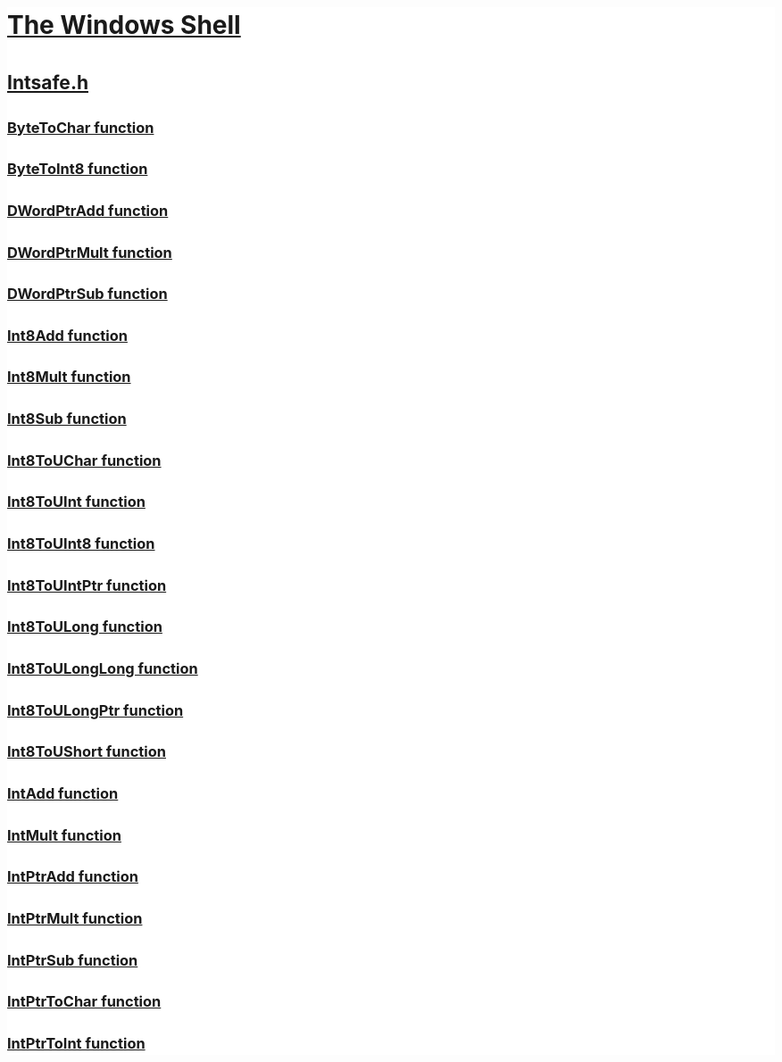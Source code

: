 # [The Windows Shell](../_shell/index.md)
## [Intsafe.h](index.md)
### [ByteToChar function](../intsafe/nf-intsafe-bytetochar.md)
### [ByteToInt8 function](../intsafe/nf-intsafe-bytetoint8.md)
### [DWordPtrAdd function](../intsafe/nf-intsafe-dwordptradd.md)
### [DWordPtrMult function](../intsafe/nf-intsafe-dwordptrmult.md)
### [DWordPtrSub function](../intsafe/nf-intsafe-dwordptrsub.md)
### [Int8Add function](../intsafe/nf-intsafe-int8add.md)
### [Int8Mult function](../intsafe/nf-intsafe-int8mult.md)
### [Int8Sub function](../intsafe/nf-intsafe-int8sub.md)
### [Int8ToUChar function](../intsafe/nf-intsafe-int8touchar.md)
### [Int8ToUInt function](../intsafe/nf-intsafe-int8touint.md)
### [Int8ToUInt8 function](../intsafe/nf-intsafe-int8touint8.md)
### [Int8ToUIntPtr function](../intsafe/nf-intsafe-int8touintptr.md)
### [Int8ToULong function](../intsafe/nf-intsafe-int8toulong.md)
### [Int8ToULongLong function](../intsafe/nf-intsafe-int8toulonglong.md)
### [Int8ToULongPtr function](../intsafe/nf-intsafe-int8toulongptr.md)
### [Int8ToUShort function](../intsafe/nf-intsafe-int8toushort.md)
### [IntAdd function](../intsafe/nf-intsafe-intadd.md)
### [IntMult function](../intsafe/nf-intsafe-intmult.md)
### [IntPtrAdd function](../intsafe/nf-intsafe-intptradd.md)
### [IntPtrMult function](../intsafe/nf-intsafe-intptrmult.md)
### [IntPtrSub function](../intsafe/nf-intsafe-intptrsub.md)
### [IntPtrToChar function](../intsafe/nf-intsafe-intptrtochar.md)
### [IntPtrToInt function](../intsafe/nf-intsafe-intptrtoint.md)